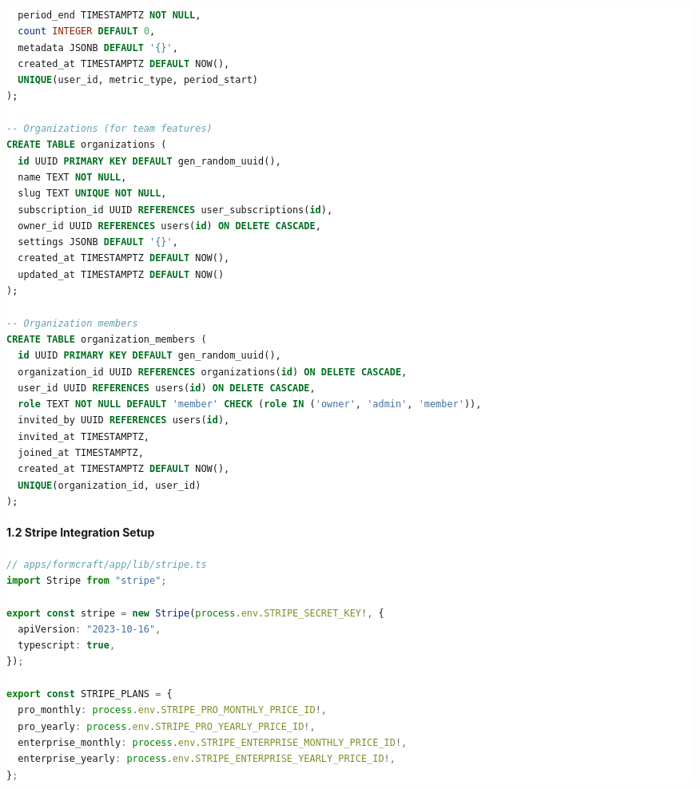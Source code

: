```sql
  period_end TIMESTAMPTZ NOT NULL,
  count INTEGER DEFAULT 0,
  metadata JSONB DEFAULT '{}',
  created_at TIMESTAMPTZ DEFAULT NOW(),
  UNIQUE(user_id, metric_type, period_start)
);

-- Organizations (for team features)
CREATE TABLE organizations (
  id UUID PRIMARY KEY DEFAULT gen_random_uuid(),
  name TEXT NOT NULL,
  slug TEXT UNIQUE NOT NULL,
  subscription_id UUID REFERENCES user_subscriptions(id),
  owner_id UUID REFERENCES users(id) ON DELETE CASCADE,
  settings JSONB DEFAULT '{}',
  created_at TIMESTAMPTZ DEFAULT NOW(),
  updated_at TIMESTAMPTZ DEFAULT NOW()
);

-- Organization members
CREATE TABLE organization_members (
  id UUID PRIMARY KEY DEFAULT gen_random_uuid(),
  organization_id UUID REFERENCES organizations(id) ON DELETE CASCADE,
  user_id UUID REFERENCES users(id) ON DELETE CASCADE,
  role TEXT NOT NULL DEFAULT 'member' CHECK (role IN ('owner', 'admin', 'member')),
  invited_by UUID REFERENCES users(id),
  invited_at TIMESTAMPTZ,
  joined_at TIMESTAMPTZ,
  created_at TIMESTAMPTZ DEFAULT NOW(),
  UNIQUE(organization_id, user_id)
);
```

#### 1.2 Stripe Integration Setup

```typescript
// apps/formcraft/app/lib/stripe.ts
import Stripe from "stripe";

export const stripe = new Stripe(process.env.STRIPE_SECRET_KEY!, {
  apiVersion: "2023-10-16",
  typescript: true,
});

export const STRIPE_PLANS = {
  pro_monthly: process.env.STRIPE_PRO_MONTHLY_PRICE_ID!,
  pro_yearly: process.env.STRIPE_PRO_YEARLY_PRICE_ID!,
  enterprise_monthly: process.env.STRIPE_ENTERPRISE_MONTHLY_PRICE_ID!,
  enterprise_yearly: process.env.STRIPE_ENTERPRISE_YEARLY_PRICE_ID!,
};
```
